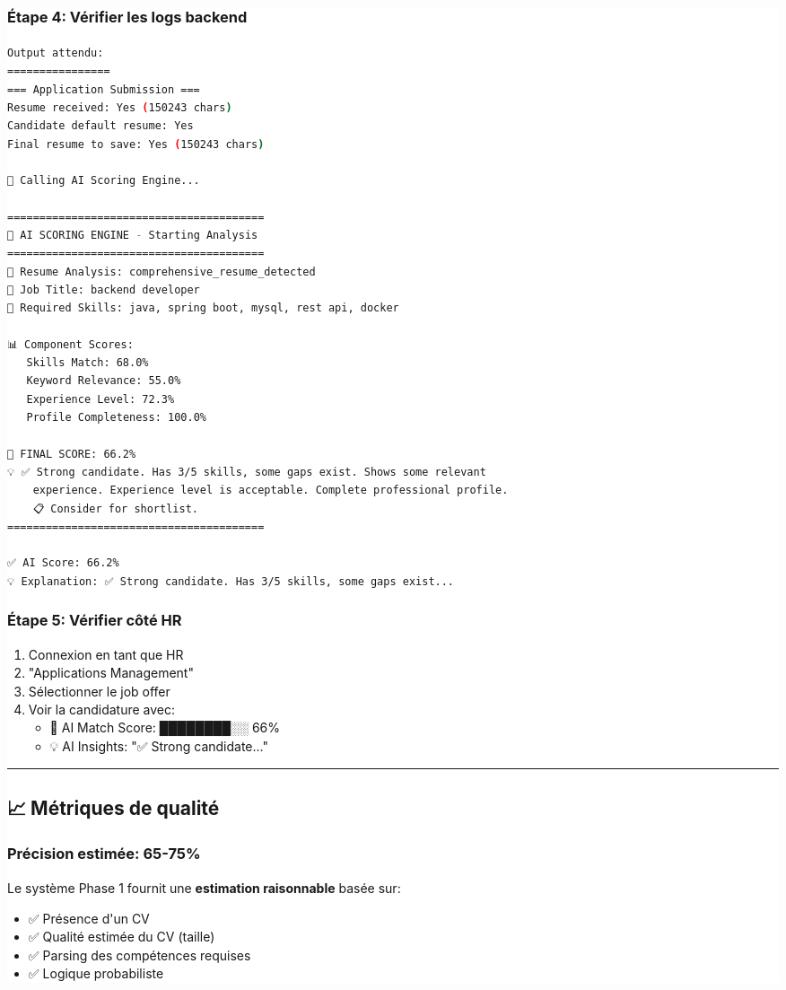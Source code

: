 ### **Étape 4: Vérifier les logs backend**

```bash
Output attendu:
================
=== Application Submission ===
Resume received: Yes (150243 chars)
Candidate default resume: Yes
Final resume to save: Yes (150243 chars)

🤖 Calling AI Scoring Engine...

========================================
🤖 AI SCORING ENGINE - Starting Analysis
========================================
📄 Resume Analysis: comprehensive_resume_detected
💼 Job Title: backend developer
🔧 Required Skills: java, spring boot, mysql, rest api, docker

📊 Component Scores:
   Skills Match: 68.0%
   Keyword Relevance: 55.0%
   Experience Level: 72.3%
   Profile Completeness: 100.0%

🎯 FINAL SCORE: 66.2%
💡 ✅ Strong candidate. Has 3/5 skills, some gaps exist. Shows some relevant 
    experience. Experience level is acceptable. Complete professional profile. 
    📋 Consider for shortlist.
========================================

✅ AI Score: 66.2%
💡 Explanation: ✅ Strong candidate. Has 3/5 skills, some gaps exist...
```

### **Étape 5: Vérifier côté HR**

1. Connexion en tant que HR
2. "Applications Management"
3. Sélectionner le job offer
4. Voir la candidature avec:
   - 🎯 AI Match Score: ████████░░ 66%
   - 💡 AI Insights: "✅ Strong candidate..."

---

## 📈 **Métriques de qualité**

### **Précision estimée: 65-75%**

Le système Phase 1 fournit une **estimation raisonnable** basée sur:
- ✅ Présence d'un CV
- ✅ Qualité estimée du CV (taille)
- ✅ Parsing des compétences requises
- ✅ Logique probabiliste
